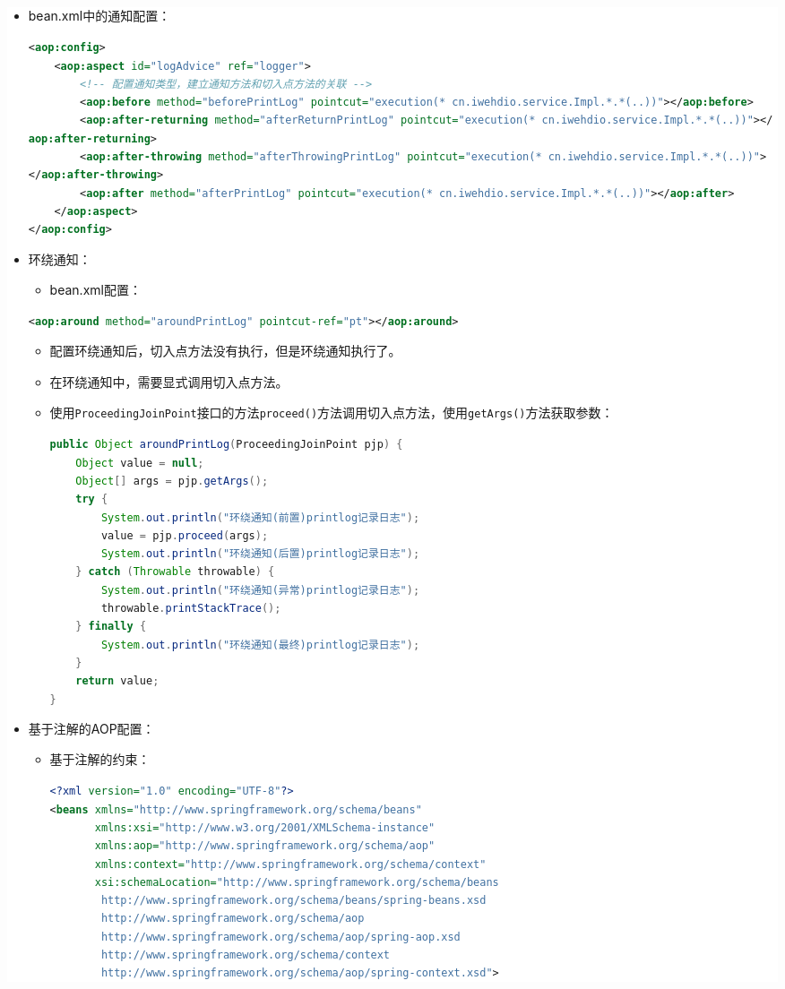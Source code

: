   - bean.xml中的通知配置：

    ```xml
    <aop:config>
        <aop:aspect id="logAdvice" ref="logger">
            <!-- 配置通知类型，建立通知方法和切入点方法的关联 -->
            <aop:before method="beforePrintLog" pointcut="execution(* cn.iwehdio.service.Impl.*.*(..))"></aop:before>
            <aop:after-returning method="afterReturnPrintLog" pointcut="execution(* cn.iwehdio.service.Impl.*.*(..))"></aop:after-returning>
            <aop:after-throwing method="afterThrowingPrintLog" pointcut="execution(* cn.iwehdio.service.Impl.*.*(..))"></aop:after-throwing>
            <aop:after method="afterPrintLog" pointcut="execution(* cn.iwehdio.service.Impl.*.*(..))"></aop:after>
        </aop:aspect>
    </aop:config>
    ```

  - 环绕通知：

    -  bean.xml配置：

      ```xml
      <aop:around method="aroundPrintLog" pointcut-ref="pt"></aop:around>
      ```

    - 配置环绕通知后，切入点方法没有执行，但是环绕通知执行了。

    - 在环绕通知中，需要显式调用切入点方法。

    - 使用`ProceedingJoinPoint`接口的方法`proceed()`方法调用切入点方法，使用`getArgs()`方法获取参数：

      ```java
      public Object aroundPrintLog(ProceedingJoinPoint pjp) {
          Object value = null;
          Object[] args = pjp.getArgs();
          try {
              System.out.println("环绕通知(前置)printlog记录日志");
              value = pjp.proceed(args);
              System.out.println("环绕通知(后置)printlog记录日志");
          } catch (Throwable throwable) {
              System.out.println("环绕通知(异常)printlog记录日志");
              throwable.printStackTrace();
          } finally {
              System.out.println("环绕通知(最终)printlog记录日志");
          }
          return value;
      }
      ```

- 基于注解的AOP配置：

  - 基于注解的约束：

    ```xml
    <?xml version="1.0" encoding="UTF-8"?>
    <beans xmlns="http://www.springframework.org/schema/beans"
           xmlns:xsi="http://www.w3.org/2001/XMLSchema-instance"
           xmlns:aop="http://www.springframework.org/schema/aop"
           xmlns:context="http://www.springframework.org/schema/context"
           xsi:schemaLocation="http://www.springframework.org/schema/beans
            http://www.springframework.org/schema/beans/spring-beans.xsd
            http://www.springframework.org/schema/aop
            http://www.springframework.org/schema/aop/spring-aop.xsd
            http://www.springframework.org/schema/context
            http://www.springframework.org/schema/aop/spring-context.xsd">
    ```
